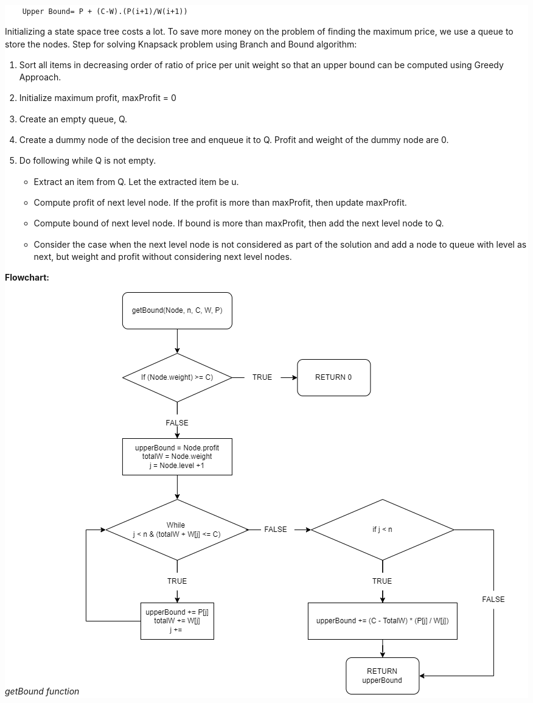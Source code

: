         Upper Bound= P + (C-W).(P(i+1)/W(i+1))

Initializing a state space tree costs a lot. To save more money on the problem of finding the maximum price, we use a queue to store the nodes. Step for solving Knapsack problem using Branch and Bound algorithm:

1. Sort all items in decreasing order of ratio of price per unit weight so that an upper bound can be computed using Greedy Approach.

2. Initialize maximum profit, maxProfit = 0

3. Create an empty queue, Q.

4. Create a dummy node of the decision tree and enqueue it to Q. Profit and weight of the dummy node are 0.

5. Do following while Q is not empty.

    + Extract an item from Q. Let the extracted item be u.

    + Compute profit of next level node. If the profit is more than maxProfit, then update maxProfit.

    + Compute bound of next level node. If bound is more than maxProfit, then add the next level node to Q.

    + Consider the case when the next level node is not considered as part of the solution and add a node to queue with level as next, but weight and profit without considering next level nodes.

**Flowchart:**

*getBound function*
![img](./Images/get_bound.png)
